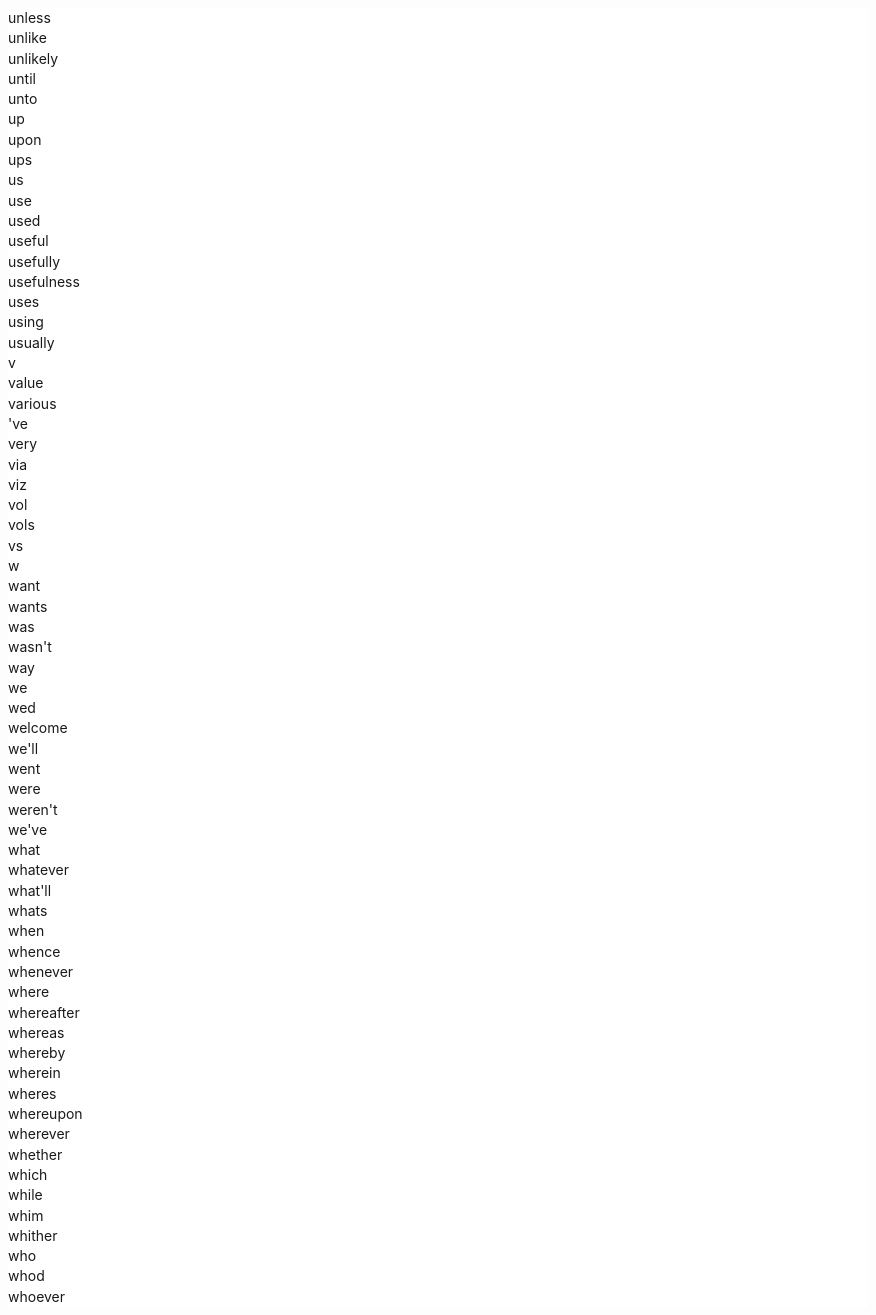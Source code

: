 unless  
unlike  
unlikely  
until  
unto  
up  
upon  
ups  
us  
use  
used  
useful  
usefully  
usefulness  
uses  
using  
usually  
v  
value  
various  
've  
very  
via  
viz  
vol  
vols  
vs  
w  
want  
wants  
was  
wasn't  
way  
we  
wed  
welcome  
we'll  
went  
were  
weren't  
we've  
what  
whatever  
what'll  
whats  
when  
whence  
whenever  
where  
whereafter  
whereas  
whereby  
wherein  
wheres  
whereupon  
wherever  
whether  
which  
while  
whim  
whither  
who  
whod  
whoever  